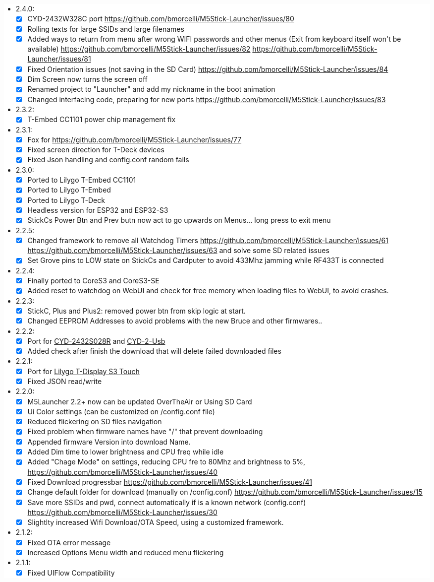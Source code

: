 * 2.4.0:
     * [x] CYD-2432W328C port https://github.com/bmorcelli/M5Stick-Launcher/issues/80
     * [x] Rolling texts for large SSIDs and large filenames
     * [x] Added ways to return from menu after wrong WIFI passwords and other menus (Exit from keyboard itself won't be available) https://github.com/bmorcelli/M5Stick-Launcher/issues/82 https://github.com/bmorcelli/M5Stick-Launcher/issues/81
     * [x] Fixed Orientation issues (not saving in the SD Card) https://github.com/bmorcelli/M5Stick-Launcher/issues/84
     * [x] Dim Screen now turns the screen off
     * [x] Renamed project to "Launcher" and add my nickname in the boot animation
     * [x] Changed interfacing code, preparing for new ports https://github.com/bmorcelli/M5Stick-Launcher/issues/83
* 2.3.2: 
     * [x] T-Embed CC1101 power chip management fix
* 2.3.1:
     * [x] Fox for https://github.com/bmorcelli/M5Stick-Launcher/issues/77
     * [x] Fixed screen direction for T-Deck devices
     * [x] Fixed Json handling and config.conf random fails
* 2.3.0:
     * [x] Ported to Lilygo T-Embed CC1101 
     * [x] Ported to Lilygo T-Embed
     * [x] Ported to Lilygo T-Deck
     * [x] Headless version for ESP32 and ESP32-S3
     * [x] StickCs Power Btn and Prev butn now act to go upwards on Menus... long press to exit menu
* 2.2.5: 
     * [x] Changed framework to remove all Watchdog Timers https://github.com/bmorcelli/M5Stick-Launcher/issues/61 https://github.com/bmorcelli/M5Stick-Launcher/issues/63 and solve some SD related issues
     * [x] Set Grove pins to LOW state on StickCs and Cardputer to avoid 433Mhz jamming while RF433T is connected
* 2.2.4: 
     * [x] Finally ported to CoreS3 and CoreS3-SE
     * [x] Added reset to watchdog on WebUI and check for free memory when loading files to WebUI, to avoid crashes.
* 2.2.3:
     * [x] StickC, Plus and Plus2: removed power btn from skip logic at start.
     * [x] Changed EEPROM Addresses to avoid problems with the new Bruce and other firmwares..
* 2.2.2:
     * [x] Port for [CYD-2432S028R](https://www.amazon.com/dp/B0BVFXR313) and [CYD-2-Usb](https://www.amazon.com/dp/B0CLR7MQ91)
     * [x] Added check after finish the download that will delete failed downloaded files
* 2.2.1:
     * [x] Port for [Lilygo T-Display S3 Touch](https://www.lilygo.cc/products/t-display-s3?variant=42351558590645)
     * [x] Fixed JSON read/write
* 2.2.0: 
     * [x] M5Launcher 2.2+ now can be updated OverTheAir or Using SD Card
     * [x] Ui Color settings (can be customized on /config.conf file)
     * [x] Reduced flickering on SD files navigation
     * [x] Fixed problem when firmware names have "/" that prevent downloading
     * [x] Appended firmware Version into download Name.
     * [x] Added Dim time to lower brightness and CPU freq while idle
     * [x] Added "Chage Mode" on settings, reducing CPU fre to 80Mhz and brightness to 5%, https://github.com/bmorcelli/M5Stick-Launcher/issues/40
     * [x] Fixed Download progressbar https://github.com/bmorcelli/M5Stick-Launcher/issues/41
     * [x] Change default folder for download (manually on /config.conf) https://github.com/bmorcelli/M5Stick-Launcher/issues/15     
     * [x] Save more SSIDs and pwd, connect automatically if is a known network (config.conf) https://github.com/bmorcelli/M5Stick-Launcher/issues/30
     * [x] Slightlty increased Wifi Download/OTA Speed, using a customized framework.
* 2.1.2:
     * [x] Fixed OTA error message
     * [x] Increased Options Menu width and reduced menu flickering
* 2.1.1:
     * [x] Fixed UIFlow Compatibility